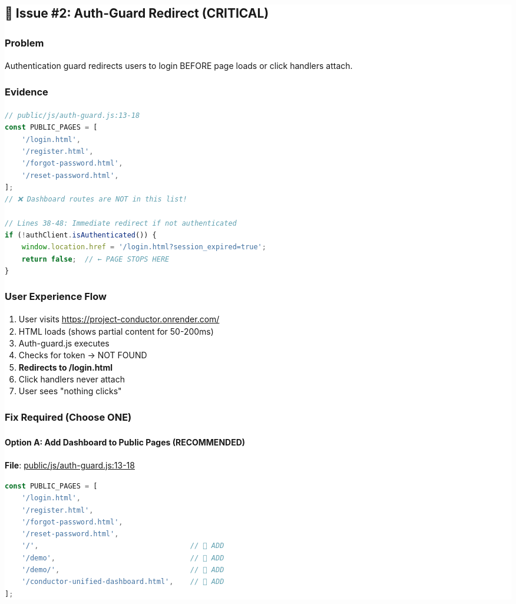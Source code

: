 
## 🐛 Issue #2: Auth-Guard Redirect (CRITICAL)

### Problem
Authentication guard redirects users to login BEFORE page loads or click handlers attach.

### Evidence
```javascript
// public/js/auth-guard.js:13-18
const PUBLIC_PAGES = [
    '/login.html',
    '/register.html',
    '/forgot-password.html',
    '/reset-password.html',
];
// ❌ Dashboard routes are NOT in this list!

// Lines 38-48: Immediate redirect if not authenticated
if (!authClient.isAuthenticated()) {
    window.location.href = '/login.html?session_expired=true';
    return false;  // ← PAGE STOPS HERE
}
```

### User Experience Flow
1. User visits https://project-conductor.onrender.com/
2. HTML loads (shows partial content for 50-200ms)
3. Auth-guard.js executes
4. Checks for token → NOT FOUND
5. **Redirects to /login.html**
6. Click handlers never attach
7. User sees "nothing clicks"

### Fix Required (Choose ONE)

#### Option A: Add Dashboard to Public Pages (RECOMMENDED)
**File**: [public/js/auth-guard.js:13-18](public/js/auth-guard.js#L13-L18)

```javascript
const PUBLIC_PAGES = [
    '/login.html',
    '/register.html',
    '/forgot-password.html',
    '/reset-password.html',
    '/',                                    // 🔧 ADD
    '/demo',                                // 🔧 ADD
    '/demo/',                               // 🔧 ADD
    '/conductor-unified-dashboard.html',    // 🔧 ADD
];
```
